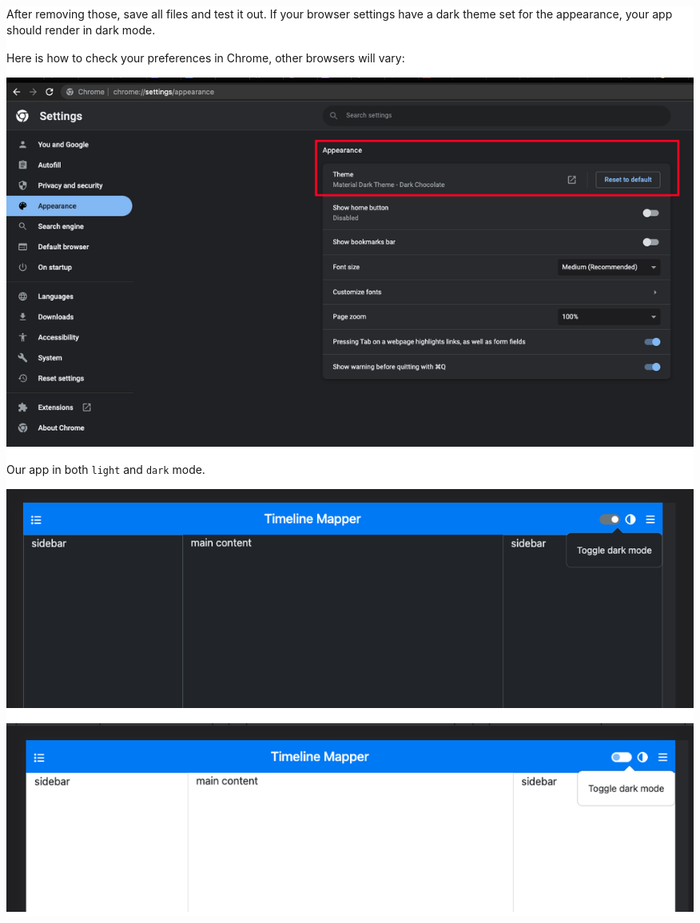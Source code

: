 After removing those, save all files and test it out. If your browser settings have a dark theme set for the appearance, your app should render in dark mode. 

Here is how to check your preferences in Chrome, other browsers will vary:

![003_chrome-dark-theme-preferences.png](../resources/images/003_chrome-dark-theme-preferences.png)

Our app in both `light` and `dark` mode.

![003_bootstrap-dark.png](../resources/images/003_bootstrap-dark.png)

![003_bootstrap-light.png](../resources/images/003_bootstrap-light.png)
